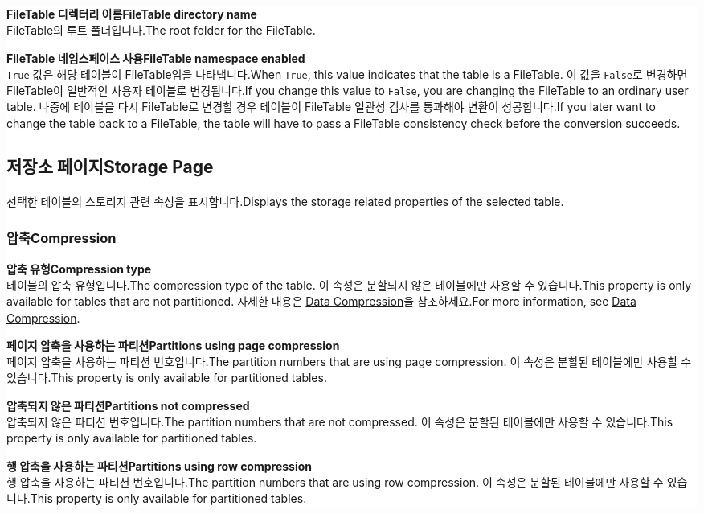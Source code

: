  <span data-ttu-id="fc11d-167">**FileTable 디렉터리 이름**</span><span class="sxs-lookup"><span data-stu-id="fc11d-167">**FileTable directory name**</span></span>  
 <span data-ttu-id="fc11d-168">FileTable의 루트 폴더입니다.</span><span class="sxs-lookup"><span data-stu-id="fc11d-168">The root folder for the FileTable.</span></span>  
  
 <span data-ttu-id="fc11d-169">**FileTable 네임스페이스 사용**</span><span class="sxs-lookup"><span data-stu-id="fc11d-169">**FileTable namespace enabled**</span></span>  
 <span data-ttu-id="fc11d-170">`True` 값은 해당 테이블이 FileTable임을 나타냅니다.</span><span class="sxs-lookup"><span data-stu-id="fc11d-170">When `True`, this value indicates that the table is a FileTable.</span></span> <span data-ttu-id="fc11d-171">이 값을 `False`로 변경하면 FileTable이 일반적인 사용자 테이블로 변경됩니다.</span><span class="sxs-lookup"><span data-stu-id="fc11d-171">If you change this value to `False`, you are changing the FileTable to an ordinary user table.</span></span> <span data-ttu-id="fc11d-172">나중에 테이블을 다시 FileTable로 변경할 경우 테이블이 FileTable 일관성 검사를 통과해야 변환이 성공합니다.</span><span class="sxs-lookup"><span data-stu-id="fc11d-172">If you later want to change the table back to a FileTable, the table will have to pass a FileTable consistency check before the conversion succeeds.</span></span>  
  
##  <a name="storage-page"></a><a name="Storage"></a><span data-ttu-id="fc11d-173">저장소 페이지</span><span class="sxs-lookup"><span data-stu-id="fc11d-173">Storage Page</span></span>  
 <span data-ttu-id="fc11d-174">선택한 테이블의 스토리지 관련 속성을 표시합니다.</span><span class="sxs-lookup"><span data-stu-id="fc11d-174">Displays the storage related properties of the selected table.</span></span>  
  
### <a name="compression"></a><span data-ttu-id="fc11d-175">압축</span><span class="sxs-lookup"><span data-stu-id="fc11d-175">Compression</span></span>  
 <span data-ttu-id="fc11d-176">**압축 유형**</span><span class="sxs-lookup"><span data-stu-id="fc11d-176">**Compression type**</span></span>  
 <span data-ttu-id="fc11d-177">테이블의 압축 유형입니다.</span><span class="sxs-lookup"><span data-stu-id="fc11d-177">The compression type of the table.</span></span> <span data-ttu-id="fc11d-178">이 속성은 분할되지 않은 테이블에만 사용할 수 있습니다.</span><span class="sxs-lookup"><span data-stu-id="fc11d-178">This property is only available for tables that are not partitioned.</span></span> <span data-ttu-id="fc11d-179">자세한 내용은 [Data Compression](../data-compression/data-compression.md)을 참조하세요.</span><span class="sxs-lookup"><span data-stu-id="fc11d-179">For more information, see [Data Compression](../data-compression/data-compression.md).</span></span>  
  
 <span data-ttu-id="fc11d-180">**페이지 압축을 사용하는 파티션**</span><span class="sxs-lookup"><span data-stu-id="fc11d-180">**Partitions using page compression**</span></span>  
 <span data-ttu-id="fc11d-181">페이지 압축을 사용하는 파티션 번호입니다.</span><span class="sxs-lookup"><span data-stu-id="fc11d-181">The partition numbers that are using page compression.</span></span> <span data-ttu-id="fc11d-182">이 속성은 분할된 테이블에만 사용할 수 있습니다.</span><span class="sxs-lookup"><span data-stu-id="fc11d-182">This property is only available for partitioned tables.</span></span>  
  
 <span data-ttu-id="fc11d-183">**압축되지 않은 파티션**</span><span class="sxs-lookup"><span data-stu-id="fc11d-183">**Partitions not compressed**</span></span>  
 <span data-ttu-id="fc11d-184">압축되지 않은 파티션 번호입니다.</span><span class="sxs-lookup"><span data-stu-id="fc11d-184">The partition numbers that are not compressed.</span></span> <span data-ttu-id="fc11d-185">이 속성은 분할된 테이블에만 사용할 수 있습니다.</span><span class="sxs-lookup"><span data-stu-id="fc11d-185">This property is only available for partitioned tables.</span></span>  
  
 <span data-ttu-id="fc11d-186">**행 압축을 사용하는 파티션**</span><span class="sxs-lookup"><span data-stu-id="fc11d-186">**Partitions using row compression**</span></span>  
 <span data-ttu-id="fc11d-187">행 압축을 사용하는 파티션 번호입니다.</span><span class="sxs-lookup"><span data-stu-id="fc11d-187">The partition numbers that are using row compression.</span></span> <span data-ttu-id="fc11d-188">이 속성은 분할된 테이블에만 사용할 수 있습니다.</span><span class="sxs-lookup"><span data-stu-id="fc11d-188">This property is only available for partitioned tables.</span></span>  
  